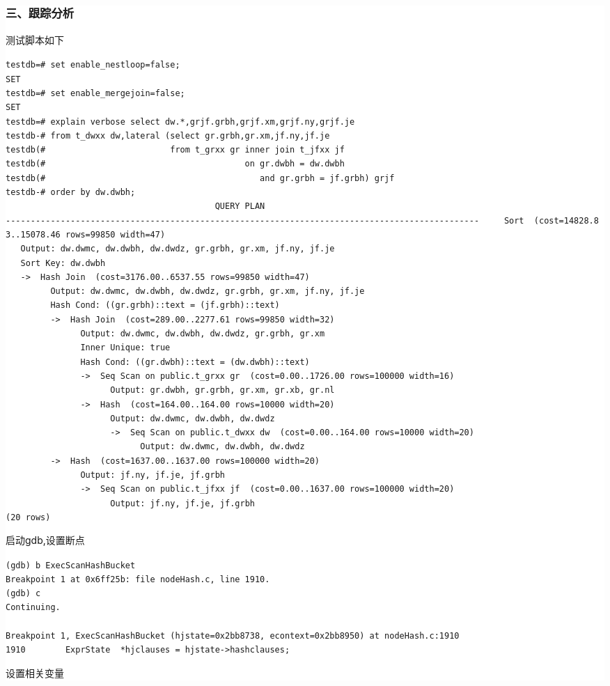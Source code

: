     

### 三、跟踪分析

测试脚本如下

    
    
    testdb=# set enable_nestloop=false;
    SET
    testdb=# set enable_mergejoin=false;
    SET
    testdb=# explain verbose select dw.*,grjf.grbh,grjf.xm,grjf.ny,grjf.je 
    testdb-# from t_dwxx dw,lateral (select gr.grbh,gr.xm,jf.ny,jf.je 
    testdb(#                         from t_grxx gr inner join t_jfxx jf 
    testdb(#                                        on gr.dwbh = dw.dwbh 
    testdb(#                                           and gr.grbh = jf.grbh) grjf
    testdb-# order by dw.dwbh;
                                              QUERY PLAN                                           
    -----------------------------------------------------------------------------------------------     Sort  (cost=14828.83..15078.46 rows=99850 width=47)
       Output: dw.dwmc, dw.dwbh, dw.dwdz, gr.grbh, gr.xm, jf.ny, jf.je
       Sort Key: dw.dwbh
       ->  Hash Join  (cost=3176.00..6537.55 rows=99850 width=47)
             Output: dw.dwmc, dw.dwbh, dw.dwdz, gr.grbh, gr.xm, jf.ny, jf.je
             Hash Cond: ((gr.grbh)::text = (jf.grbh)::text)
             ->  Hash Join  (cost=289.00..2277.61 rows=99850 width=32)
                   Output: dw.dwmc, dw.dwbh, dw.dwdz, gr.grbh, gr.xm
                   Inner Unique: true
                   Hash Cond: ((gr.dwbh)::text = (dw.dwbh)::text)
                   ->  Seq Scan on public.t_grxx gr  (cost=0.00..1726.00 rows=100000 width=16)
                         Output: gr.dwbh, gr.grbh, gr.xm, gr.xb, gr.nl
                   ->  Hash  (cost=164.00..164.00 rows=10000 width=20)
                         Output: dw.dwmc, dw.dwbh, dw.dwdz
                         ->  Seq Scan on public.t_dwxx dw  (cost=0.00..164.00 rows=10000 width=20)
                               Output: dw.dwmc, dw.dwbh, dw.dwdz
             ->  Hash  (cost=1637.00..1637.00 rows=100000 width=20)
                   Output: jf.ny, jf.je, jf.grbh
                   ->  Seq Scan on public.t_jfxx jf  (cost=0.00..1637.00 rows=100000 width=20)
                         Output: jf.ny, jf.je, jf.grbh
    (20 rows)
    

启动gdb,设置断点

    
    
    (gdb) b ExecScanHashBucket
    Breakpoint 1 at 0x6ff25b: file nodeHash.c, line 1910.
    (gdb) c
    Continuing.
    
    Breakpoint 1, ExecScanHashBucket (hjstate=0x2bb8738, econtext=0x2bb8950) at nodeHash.c:1910
    1910        ExprState  *hjclauses = hjstate->hashclauses;
    

设置相关变量
